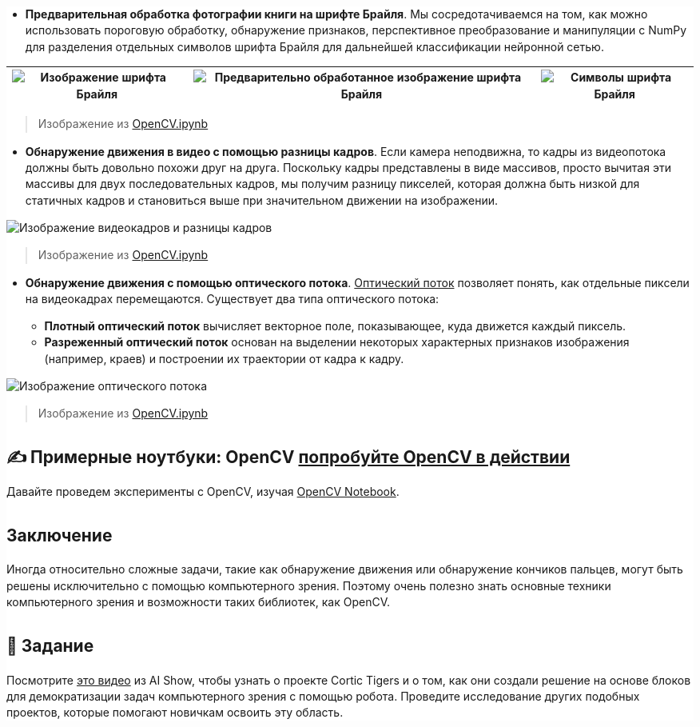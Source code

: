 * **Предварительная обработка фотографии книги на шрифте Брайля**. Мы сосредотачиваемся на том, как можно использовать пороговую обработку, обнаружение признаков, перспективное преобразование и манипуляции с NumPy для разделения отдельных символов шрифта Брайля для дальнейшей классификации нейронной сетью.

![Изображение шрифта Брайля](../../../../../translated_images/braille.341962ff76b1bd7044409371d3de09ced5028132aef97344ea4b7468c1208126.ru.jpeg) | ![Предварительно обработанное изображение шрифта Брайля](../../../../../translated_images/braille-result.46530fea020b03c76aac532d7d6eeef7f6fb35b55b1001cd21627907dabef3ed.ru.png) | ![Символы шрифта Брайля](../../../../../translated_images/braille-symbols.0159185ab69d533909dc4d7d26a1971b51401c6a80eb3a5584f250ea880af88b.ru.png)
----|-----|-----

> Изображение из [OpenCV.ipynb](../../../../../lessons/4-ComputerVision/06-IntroCV/OpenCV.ipynb)

* **Обнаружение движения в видео с помощью разницы кадров**. Если камера неподвижна, то кадры из видеопотока должны быть довольно похожи друг на друга. Поскольку кадры представлены в виде массивов, просто вычитая эти массивы для двух последовательных кадров, мы получим разницу пикселей, которая должна быть низкой для статичных кадров и становиться выше при значительном движении на изображении.

![Изображение видеокадров и разницы кадров](../../../../../translated_images/frame-difference.706f805491a0883c938e16447bf5eb2f7d69e812c7f743cbe7d7c7645168f81f.ru.png)

> Изображение из [OpenCV.ipynb](../../../../../lessons/4-ComputerVision/06-IntroCV/OpenCV.ipynb)

* **Обнаружение движения с помощью оптического потока**. [Оптический поток](https://docs.opencv.org/3.4/d4/dee/tutorial_optical_flow.html) позволяет понять, как отдельные пиксели на видеокадрах перемещаются. Существует два типа оптического потока:

   - **Плотный оптический поток** вычисляет векторное поле, показывающее, куда движется каждый пиксель.
   - **Разреженный оптический поток** основан на выделении некоторых характерных признаков изображения (например, краев) и построении их траектории от кадра к кадру.

![Изображение оптического потока](../../../../../translated_images/optical.1f4a94464579a83a10784f3c07fe7228514714b96782edf50e70ccd59d2d8c4f.ru.png)

> Изображение из [OpenCV.ipynb](../../../../../lessons/4-ComputerVision/06-IntroCV/OpenCV.ipynb)

## ✍️ Примерные ноутбуки: OpenCV [попробуйте OpenCV в действии](../../../../../lessons/4-ComputerVision/06-IntroCV/OpenCV.ipynb)

Давайте проведем эксперименты с OpenCV, изучая [OpenCV Notebook](../../../../../lessons/4-ComputerVision/06-IntroCV/OpenCV.ipynb).

## Заключение

Иногда относительно сложные задачи, такие как обнаружение движения или обнаружение кончиков пальцев, могут быть решены исключительно с помощью компьютерного зрения. Поэтому очень полезно знать основные техники компьютерного зрения и возможности таких библиотек, как OpenCV.

## 🚀 Задание

Посмотрите [это видео](https://docs.microsoft.com/shows/ai-show/ai-show--2021-opencv-ai-competition--grand-prize-winners--cortic-tigers--episode-32?WT.mc_id=academic-77998-cacaste) из AI Show, чтобы узнать о проекте Cortic Tigers и о том, как они создали решение на основе блоков для демократизации задач компьютерного зрения с помощью робота. Проведите исследование других подобных проектов, которые помогают новичкам освоить эту область.
